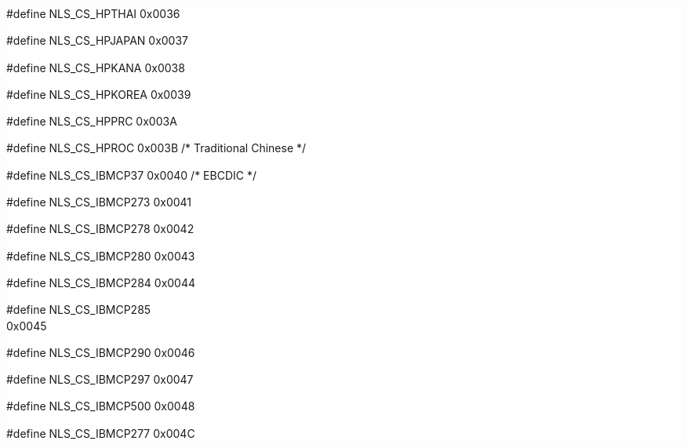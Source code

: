 
#define
NLS\_CS\_HPTHAI            0x0036


#define
NLS\_CS\_HPJAPAN           0x0037


#define
NLS\_CS\_HPKANA            0x0038


#define
NLS\_CS\_HPKOREA           0x0039


#define
NLS\_CS\_HPPRC             0x003A


#define
NLS\_CS\_HPROC             0x003B  /\* Traditional Chinese \*/


 


 


#define
NLS\_CS\_IBMCP37           0x0040 /\* EBCDIC \*/


#define
NLS\_CS\_IBMCP273          0x0041


#define
NLS\_CS\_IBMCP278          0x0042


#define
NLS\_CS\_IBMCP280          0x0043


#define
NLS\_CS\_IBMCP284          0x0044


#define NLS\_CS\_IBMCP285         
0x0045


#define
NLS\_CS\_IBMCP290          0x0046


#define
NLS\_CS\_IBMCP297          0x0047


#define
NLS\_CS\_IBMCP500          0x0048


#define
NLS\_CS\_IBMCP277          0x004C
